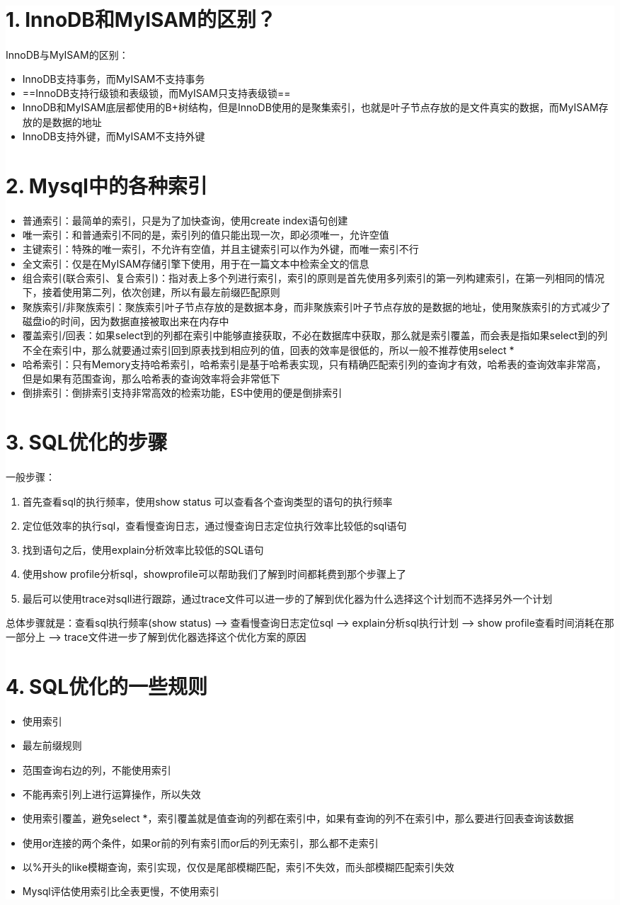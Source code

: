 # 1. InnoDB和MyISAM的区别？

InnoDB与MyISAM的区别：

- InnoDB支持事务，而MyISAM不支持事务
- ==InnoDB支持行级锁和表级锁，而MyISAM只支持表级锁==
- InnoDB和MyISAM底层都使用的B+树结构，但是InnoDB使用的是聚集索引，也就是叶子节点存放的是文件真实的数据，而MyISAM存放的是数据的地址
- InnoDB支持外键，而MyISAM不支持外键

# 2. Mysql中的各种索引

- 普通索引：最简单的索引，只是为了加快查询，使用create index语句创建
- 唯一索引：和普通索引不同的是，索引列的值只能出现一次，即必须唯一，允许空值
- 主键索引：特殊的唯一索引，不允许有空值，并且主键索引可以作为外键，而唯一索引不行
- 全文索引：仅是在MyISAM存储引擎下使用，用于在一篇文本中检索全文的信息
- 组合索引(联合索引、复合索引)：指对表上多个列进行索引，索引的原则是首先使用多列索引的第一列构建索引，在第一列相同的情况下，接着使用第二列，依次创建，所以有最左前缀匹配原则
- 聚族索引/非聚族索引：聚族索引叶子节点存放的是数据本身，而非聚族索引叶子节点存放的是数据的地址，使用聚族索引的方式减少了磁盘io的时间，因为数据直接被取出来在内存中
- 覆盖索引/回表：如果select到的列都在索引中能够直接获取，不必在数据库中获取，那么就是索引覆盖，而会表是指如果select到的列不全在索引中，那么就要通过索引回到原表找到相应列的值，回表的效率是很低的，所以一般不推荐使用select *
- 哈希索引：只有Memory支持哈希索引，哈希索引是基于哈希表实现，只有精确匹配索引列的查询才有效，哈希表的查询效率非常高，但是如果有范围查询，那么哈希表的查询效率将会非常低下
- 倒排索引：倒排索引支持非常高效的检索功能，ES中使用的便是倒排索引

# 3. SQL优化的步骤

一般步骤：

1. 首先查看sql的执行频率，使用show status 可以查看各个查询类型的语句的执行频率
2. 定位低效率的执行sql，查看慢查询日志，通过慢查询日志定位执行效率比较低的sql语句

3. 找到语句之后，使用explain分析效率比较低的SQL语句
4. 使用show profile分析sql，showprofile可以帮助我们了解到时间都耗费到那个步骤上了
5. 最后可以使用trace对sqll进行跟踪，通过trace文件可以进一步的了解到优化器为什么选择这个计划而不选择另外一个计划

总体步骤就是：查看sql执行频率(show status) --> 查看慢查询日志定位sql --> explain分析sql执行计划 --> show profile查看时间消耗在那一部分上 --> trace文件进一步了解到优化器选择这个优化方案的原因

# 4. SQL优化的一些规则

- 使用索引
- 最左前缀规则

- 范围查询右边的列，不能使用索引

- 不能再索引列上进行运算操作，所以失效

- 使用索引覆盖，避免select *，索引覆盖就是值查询的列都在索引中，如果有查询的列不在索引中，那么要进行回表查询该数据

- 使用or连接的两个条件，如果or前的列有索引而or后的列无索引，那么都不走索引

- 以%开头的like模糊查询，索引实现，仅仅是尾部模糊匹配，索引不失效，而头部模糊匹配索引失效

- Mysql评估使用索引比全表更慢，不使用索引

